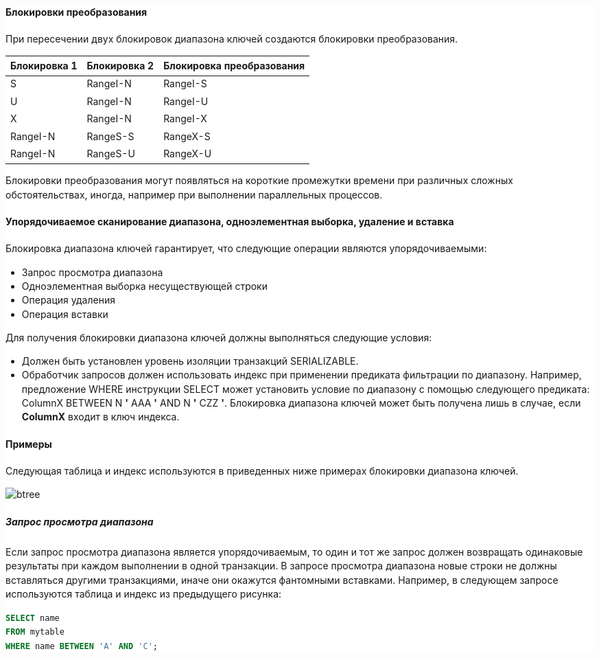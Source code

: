 #### <a name="lock_conversion"></a> Блокировки преобразования  
 При пересечении двух блокировок диапазона ключей создаются блокировки преобразования.  
  
|Блокировка 1|Блокировка 2|Блокировка преобразования|  
|------------|------------|---------------------|  
|S|RangeI-N|RangeI-S|  
|U|RangeI-N|RangeI-U|  
|X|RangeI-N|RangeI-X|  
|RangeI-N|RangeS-S|RangeX-S|  
|RangeI-N|RangeS-U|RangeX-U|  
  
 Блокировки преобразования могут появляться на короткие промежутки времени при различных сложных обстоятельствах, иногда, например при выполнении параллельных процессов.  
  
#### <a name="serializable-range-scan-singleton-fetch-delete-and-insert"></a>Упорядочиваемое сканирование диапазона, одноэлементная выборка, удаление и вставка  
 Блокировка диапазона ключей гарантирует, что следующие операции являются упорядочиваемыми:  
  
-   Запрос просмотра диапазона  
-   Одноэлементная выборка несуществующей строки  
-   Операция удаления  
-   Операция вставки  
  
 Для получения блокировки диапазона ключей должны выполняться следующие условия:  
  
-   Должен быть установлен уровень изоляции транзакций SERIALIZABLE.  
-   Обработчик запросов должен использовать индекс при применении предиката фильтрации по диапазону. Например, предложение WHERE инструкции SELECT может установить условие по диапазону с помощью следующего предиката: ColumnX BETWEEN N **'** AAA **'** AND N **'** CZZ **'**. Блокировка диапазона ключей может быть получена лишь в случае, если **ColumnX** входит в ключ индекса.  
  
#### <a name="examples"></a>Примеры  
 Следующая таблица и индекс используются в приведенных ниже примерах блокировки диапазона ключей.  
  
 ![btree](../relational-databases/media/btree4.png)  
  
##### <a name="range-scan-query"></a>Запрос просмотра диапазона  
 Если запрос просмотра диапазона является упорядочиваемым, то один и тот же запрос должен возвращать одинаковые результаты при каждом выполнении в одной транзакции. В запросе просмотра диапазона новые строки не должны вставляться другими транзакциями, иначе они окажутся фантомными вставками. Например, в следующем запросе используются таблица и индекс из предыдущего рисунка:  
  
```sql  
SELECT name  
FROM mytable  
WHERE name BETWEEN 'A' AND 'C';  
```  
  
